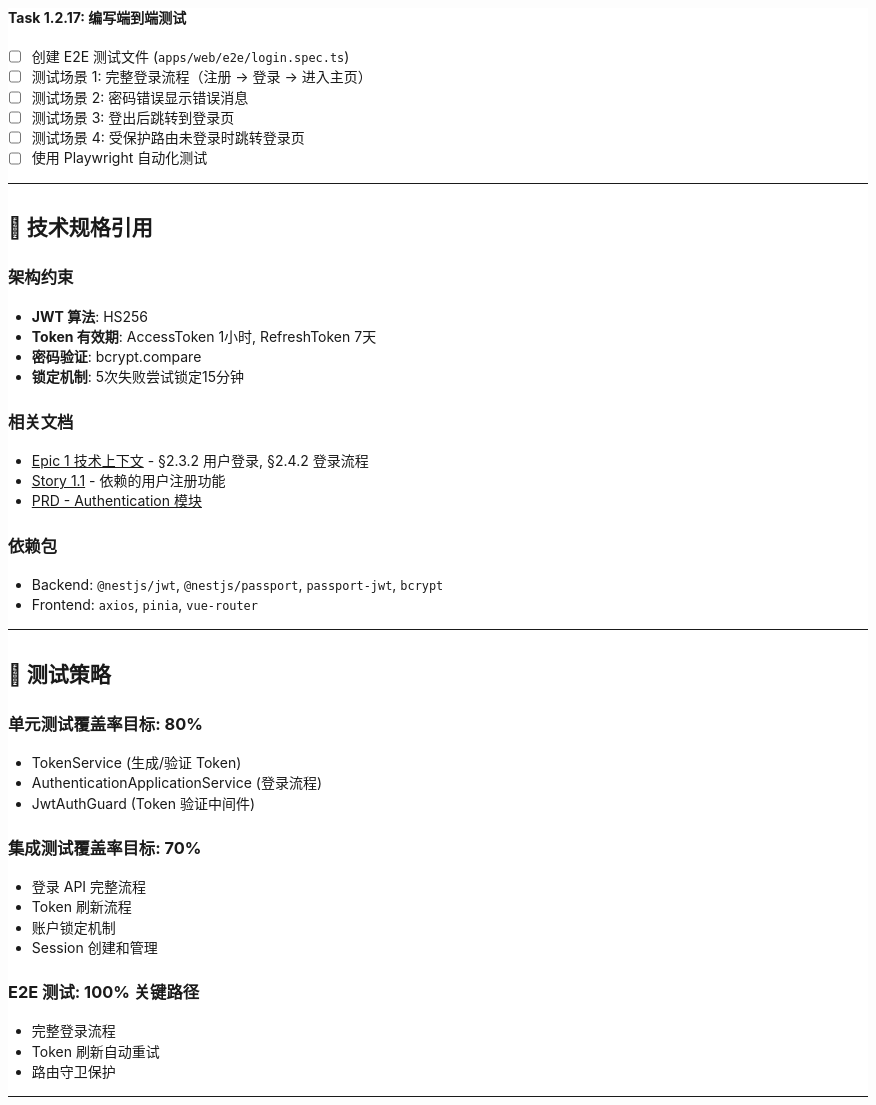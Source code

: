 #### Task 1.2.17: 编写端到端测试
- [ ] 创建 E2E 测试文件 (`apps/web/e2e/login.spec.ts`)
- [ ] 测试场景 1: 完整登录流程（注册 → 登录 → 进入主页）
- [ ] 测试场景 2: 密码错误显示错误消息
- [ ] 测试场景 3: 登出后跳转到登录页
- [ ] 测试场景 4: 受保护路由未登录时跳转登录页
- [ ] 使用 Playwright 自动化测试

---

## 📐 技术规格引用

### 架构约束
- **JWT 算法**: HS256
- **Token 有效期**: AccessToken 1小时, RefreshToken 7天
- **密码验证**: bcrypt.compare
- **锁定机制**: 5次失败尝试锁定15分钟

### 相关文档
- [Epic 1 技术上下文](../epic-1-context.md) - §2.3.2 用户登录, §2.4.2 登录流程
- [Story 1.1](./1-1-user-registration-and-email-verification.md) - 依赖的用户注册功能
- [PRD - Authentication 模块](../PRD-PRODUCT-REQUIREMENTS.md#2-authentication-认证模块)

### 依赖包
- Backend: `@nestjs/jwt`, `@nestjs/passport`, `passport-jwt`, `bcrypt`
- Frontend: `axios`, `pinia`, `vue-router`

---

## 🧪 测试策略

### 单元测试覆盖率目标: 80%
- TokenService (生成/验证 Token)
- AuthenticationApplicationService (登录流程)
- JwtAuthGuard (Token 验证中间件)

### 集成测试覆盖率目标: 70%
- 登录 API 完整流程
- Token 刷新流程
- 账户锁定机制
- Session 创建和管理

### E2E 测试: 100% 关键路径
- 完整登录流程
- Token 刷新自动重试
- 路由守卫保护

---
